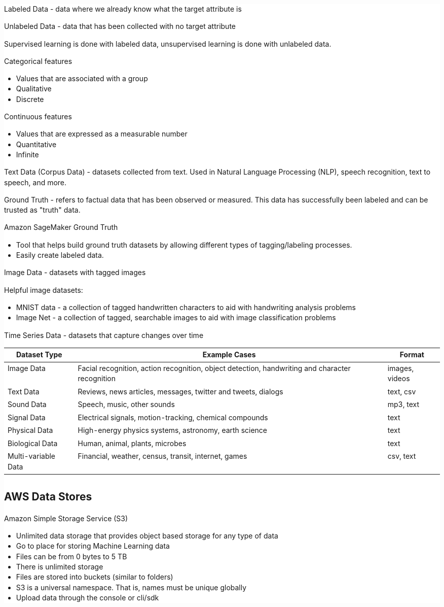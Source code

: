 Labeled Data - data where we already know what the target attribute is

Unlabeled Data - data that has been collected with no target attribute

Supervised learning is done with labeled data, unsupervised learning is done with unlabeled data.

Categorical features
  * Values that are associated with a group
  * Qualitative
  * Discrete

Continuous features
  * Values that are expressed as a measurable number
  * Quantitative
  * Infinite

Text Data (Corpus Data) - datasets collected from text. Used in Natural Language Processing (NLP), speech recognition, text to speech, and more.

Ground Truth - refers to factual data that has been observed or measured. This data has successfully been labeled and can be trusted as "truth" data.

Amazon SageMaker Ground Truth
  * Tool that helps build ground truth datasets by allowing different types of tagging/labeling processes.
  * Easily create labeled data.

Image Data - datasets with tagged images

Helpful image datasets:
  * MNIST data - a collection of tagged handwritten characters to aid with handwriting analysis problems
  * Image Net - a collection of tagged, searchable images to aid with image classification problems

Time Series Data - datasets that capture changes over time

|Dataset Type        | Example Cases                                                                                   | Format|
|--------------------|-------------------------------------------------------------------------------------------------|-------|
|Image Data          | Facial recognition, action recognition, object detection, handwriting and character recognition | images, videos|
|Text Data           | Reviews, news articles, messages, twitter and tweets, dialogs                                   | text, csv|
|Sound Data          | Speech, music, other sounds                                                                     | mp3, text|
|Signal Data         | Electrical signals, motion-tracking, chemical compounds                                         | text|
|Physical Data       | High-energy physics systems, astronomy, earth science                                           | text|
|Biological Data     | Human, animal, plants, microbes                                                                 | text|
|Multi-variable Data | Financial, weather, census, transit, internet, games                                            | csv, text|

## AWS Data Stores

Amazon Simple Storage Service (S3)
  * Unlimited data storage that provides object based storage for any type of data
  * Go to place for storing Machine Learning data
  * Files can be from 0 bytes to 5 TB
  * There is unlimited storage
  * Files are stored into buckets (similar to folders)
  * S3 is a universal namespace. That is, names must be unique globally
  * Upload data through the console or cli/sdk
